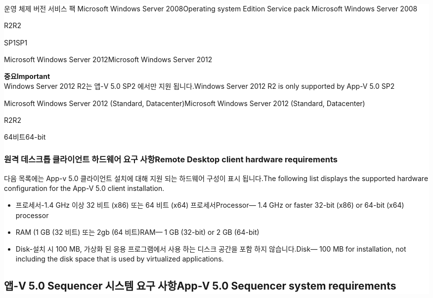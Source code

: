 

<span data-ttu-id="2ff75-251">운영 체제 버전 서비스 팩 Microsoft Windows Server 2008</span><span class="sxs-lookup"><span data-stu-id="2ff75-251">Operating system Edition Service pack Microsoft Windows Server 2008</span></span>

<span data-ttu-id="2ff75-252">R2</span><span class="sxs-lookup"><span data-stu-id="2ff75-252">R2</span></span>

<span data-ttu-id="2ff75-253">SP1</span><span class="sxs-lookup"><span data-stu-id="2ff75-253">SP1</span></span>

<span data-ttu-id="2ff75-254">Microsoft Windows Server 2012</span><span class="sxs-lookup"><span data-stu-id="2ff75-254">Microsoft Windows Server 2012</span></span>

**<span data-ttu-id="2ff75-255">중요</span><span class="sxs-lookup"><span data-stu-id="2ff75-255">Important</span></span>**  
<span data-ttu-id="2ff75-256">Windows Server 2012 R2는 앱-V 5.0 SP2 에서만 지원 됩니다.</span><span class="sxs-lookup"><span data-stu-id="2ff75-256">Windows Server 2012 R2 is only supported by App-V 5.0 SP2</span></span>



<span data-ttu-id="2ff75-257">Microsoft Windows Server 2012 (Standard, Datacenter)</span><span class="sxs-lookup"><span data-stu-id="2ff75-257">Microsoft Windows Server 2012 (Standard, Datacenter)</span></span>

<span data-ttu-id="2ff75-258">R2</span><span class="sxs-lookup"><span data-stu-id="2ff75-258">R2</span></span>

<span data-ttu-id="2ff75-259">64비트</span><span class="sxs-lookup"><span data-stu-id="2ff75-259">64-bit</span></span>



### <a href="" id="remote-desktop-client-hardware-requirements-"></a><span data-ttu-id="2ff75-260">원격 데스크톱 클라이언트 하드웨어 요구 사항</span><span class="sxs-lookup"><span data-stu-id="2ff75-260">Remote Desktop client hardware requirements</span></span>

<span data-ttu-id="2ff75-261">다음 목록에는 App-v 5.0 클라이언트 설치에 대해 지원 되는 하드웨어 구성이 표시 됩니다.</span><span class="sxs-lookup"><span data-stu-id="2ff75-261">The following list displays the supported hardware configuration for the App-V 5.0 client installation.</span></span>

-   <span data-ttu-id="2ff75-262">프로세서-1.4 GHz 이상 32 비트 (x86) 또는 64 비트 (x64) 프로세서</span><span class="sxs-lookup"><span data-stu-id="2ff75-262">Processor— 1.4 GHz or faster 32-bit (x86) or 64-bit (x64) processor</span></span>

-   <span data-ttu-id="2ff75-263">RAM (1 GB (32 비트) 또는 2gb (64 비트)</span><span class="sxs-lookup"><span data-stu-id="2ff75-263">RAM— 1 GB (32-bit) or 2 GB (64-bit)</span></span>

-   <span data-ttu-id="2ff75-264">Disk-설치 시 100 MB, 가상화 된 응용 프로그램에서 사용 하는 디스크 공간을 포함 하지 않습니다.</span><span class="sxs-lookup"><span data-stu-id="2ff75-264">Disk— 100 MB for installation, not including the disk space that is used by virtualized applications.</span></span>

## <a href="" id="---------app-v-5-0-sequencer-system-requirements"></a> <span data-ttu-id="2ff75-265">앱-V 5.0 Sequencer 시스템 요구 사항</span><span class="sxs-lookup"><span data-stu-id="2ff75-265">App-V 5.0 Sequencer system requirements</span></span>
